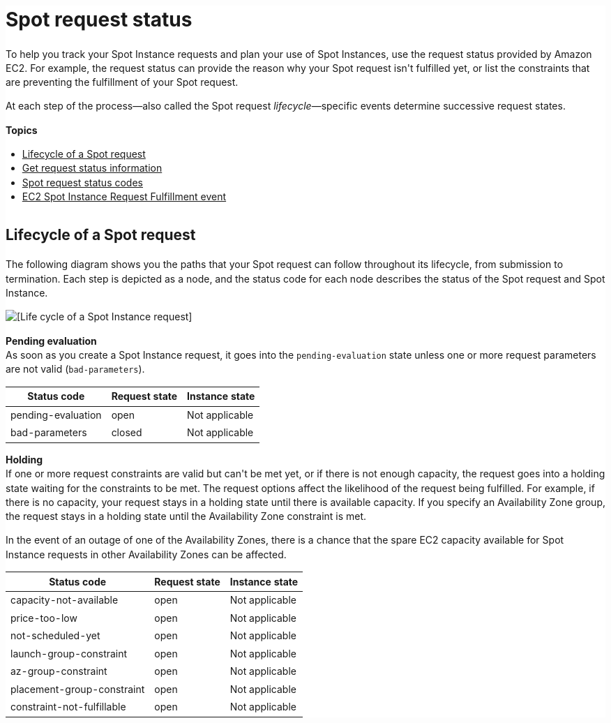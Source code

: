 # Spot request status<a name="spot-request-status"></a>

To help you track your Spot Instance requests and plan your use of Spot Instances, use the request status provided by Amazon EC2\. For example, the request status can provide the reason why your Spot request isn't fulfilled yet, or list the constraints that are preventing the fulfillment of your Spot request\.

At each step of the process—also called the Spot request *lifecycle*—specific events determine successive request states\.

**Topics**
+ [Lifecycle of a Spot request](#spot-instances-request-status-lifecycle)
+ [Get request status information](#get-spot-instance-request-status)
+ [Spot request status codes](#spot-instance-request-status-understand)
+ [EC2 Spot Instance Request Fulfillment event](#spot-request-fulfillment-event)

## Lifecycle of a Spot request<a name="spot-instances-request-status-lifecycle"></a>

The following diagram shows you the paths that your Spot request can follow throughout its lifecycle, from submission to termination\. Each step is depicted as a node, and the status code for each node describes the status of the Spot request and Spot Instance\.

![\[Life cycle of a Spot Instance request\]](http://docs.aws.amazon.com/AWSEC2/latest/UserGuide/images/spot-request-status-diagram.png)

**Pending evaluation**  
As soon as you create a Spot Instance request, it goes into the `pending-evaluation` state unless one or more request parameters are not valid \(`bad-parameters`\)\.


| Status code | Request state | Instance state | 
| --- | --- | --- | 
| pending\-evaluation | open | Not applicable | 
| bad\-parameters | closed | Not applicable | 

**Holding**  
If one or more request constraints are valid but can't be met yet, or if there is not enough capacity, the request goes into a holding state waiting for the constraints to be met\. The request options affect the likelihood of the request being fulfilled\. For example, if there is no capacity, your request stays in a holding state until there is available capacity\. If you specify an Availability Zone group, the request stays in a holding state until the Availability Zone constraint is met\.

In the event of an outage of one of the Availability Zones, there is a chance that the spare EC2 capacity available for Spot Instance requests in other Availability Zones can be affected\.


| Status code | Request state | Instance state | 
| --- | --- | --- | 
| capacity\-not\-available | open |  Not applicable  | 
| price\-too\-low | open |  Not applicable  | 
| not\-scheduled\-yet | open |  Not applicable  | 
| launch\-group\-constraint | open |  Not applicable  | 
| az\-group\-constraint | open |  Not applicable  | 
|  placement\-group\-constraint  |  open  |  Not applicable  | 
|  constraint\-not\-fulfillable  |  open  |  Not applicable  | 
